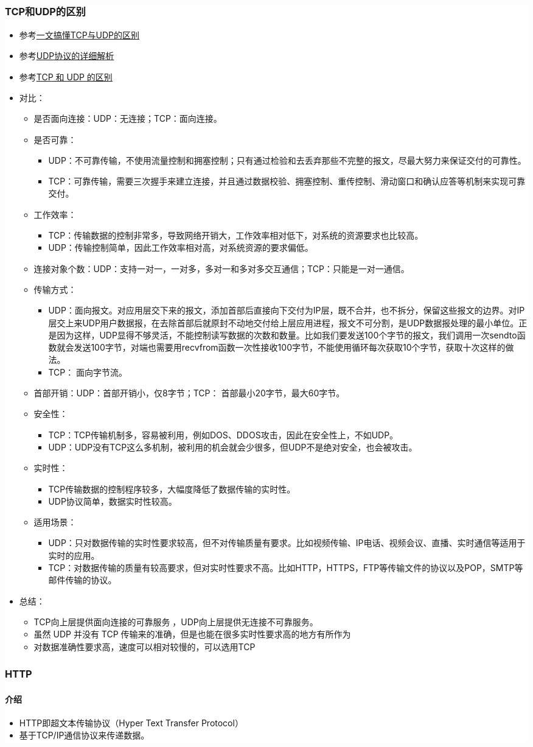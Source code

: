   ### TCP和UDP的区别

  - 参考[一文搞懂TCP与UDP的区别](https://www.cnblogs.com/fundebug/p/differences-of-tcp-and-udp.html)
  - 参考[UDP协议的详细解析](https://blog.csdn.net/aa1928992772/article/details/85240358)
  - 参考[TCP 和 UDP 的区别](https://blog.csdn.net/zhang6223284/article/details/81414149?utm_medium=distribute.pc_relevant_t0.none-task-blog-BlogCommendFromBaidu-1.control&depth_1-utm_source=distribute.pc_relevant_t0.none-task-blog-BlogCommendFromBaidu-1.control)
  - 对比：

    - 是否面向连接：UDP：无连接；TCP：面向连接。

    - 是否可靠：

      - UDP：不可靠传输，不使用流量控制和拥塞控制；只有通过检验和去丢弃那些不完整的报文，尽最大努力来保证交付的可靠性。

      - TCP：可靠传输，需要三次握手来建立连接，并且通过数据校验、拥塞控制、重传控制、滑动窗口和确认应答等机制来实现可靠交付。

    - 工作效率：

      - TCP：传输数据的控制非常多，导致网络开销大，工作效率相对低下，对系统的资源要求也比较高。
      - UDP：传输控制简单，因此工作效率相对高，对系统资源的要求偏低。

    - 连接对象个数：UDP：支持一对一，一对多，多对一和多对多交互通信；TCP：只能是一对一通信。

    - 传输方式：

      - UDP：面向报文。对应用层交下来的报文，添加首部后直接向下交付为IP层，既不合并，也不拆分，保留这些报文的边界。对IP层交上来UDP用户数据报，在去除首部后就原封不动地交付给上层应用进程，报文不可分割，是UDP数据报处理的最小单位。正是因为这样，UDP显得不够灵活，不能控制读写数据的次数和数量。比如我们要发送100个字节的报文，我们调用一次sendto函数就会发送100字节，对端也需要用recvfrom函数一次性接收100字节，不能使用循环每次获取10个字节，获取十次这样的做法。
      - TCP： 面向字节流。

    - 首部开销：UDP：首部开销小，仅8字节；TCP： 首部最小20字节，最大60字节。

    - 安全性：

      - TCP：TCP传输机制多，容易被利用，例如DOS、DDOS攻击，因此在安全性上，不如UDP。
      - UDP：UDP没有TCP这么多机制，被利用的机会就会少很多，但UDP不是绝对安全，也会被攻击。

    - 实时性：

      - TCP传输数据的控制程序较多，大幅度降低了数据传输的实时性。
      - UDP协议简单，数据实时性较高。

    - 适用场景：

      - UDP：只对数据传输的实时性要求较高，但不对传输质量有要求。比如视频传输、IP电话、视频会议、直播、实时通信等适用于实时的应用。
      - TCP：对数据传输的质量有较高要求，但对实时性要求不高。比如HTTP，HTTPS，FTP等传输文件的协议以及POP，SMTP等邮件传输的协议。
  - 总结：

    - TCP向上层提供面向连接的可靠服务 ，UDP向上层提供无连接不可靠服务。
    - 虽然 UDP 并没有 TCP 传输来的准确，但是也能在很多实时性要求高的地方有所作为
    - 对数据准确性要求高，速度可以相对较慢的，可以选用TCP

  ### HTTP

  #### 介绍

  - HTTP即超文本传输协议（Hyper Text Transfer Protocol）
  - 基于TCP/IP通信协议来传递数据。
